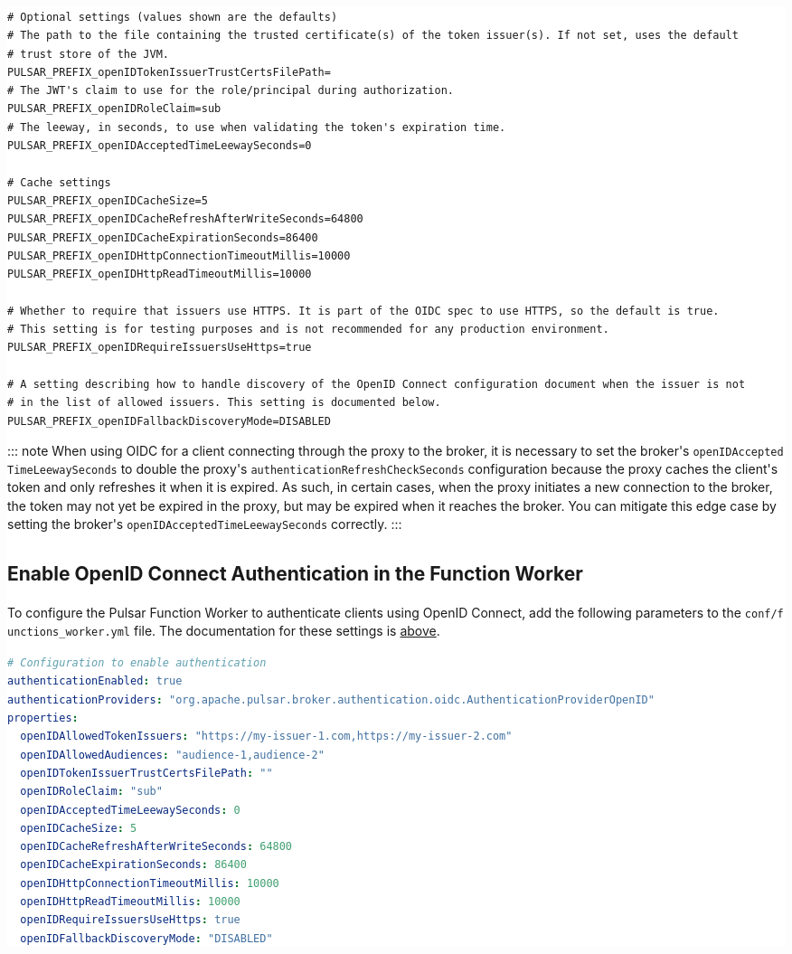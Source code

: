 ```properties
# Optional settings (values shown are the defaults)
# The path to the file containing the trusted certificate(s) of the token issuer(s). If not set, uses the default
# trust store of the JVM.
PULSAR_PREFIX_openIDTokenIssuerTrustCertsFilePath=
# The JWT's claim to use for the role/principal during authorization.
PULSAR_PREFIX_openIDRoleClaim=sub
# The leeway, in seconds, to use when validating the token's expiration time.
PULSAR_PREFIX_openIDAcceptedTimeLeewaySeconds=0

# Cache settings
PULSAR_PREFIX_openIDCacheSize=5
PULSAR_PREFIX_openIDCacheRefreshAfterWriteSeconds=64800
PULSAR_PREFIX_openIDCacheExpirationSeconds=86400
PULSAR_PREFIX_openIDHttpConnectionTimeoutMillis=10000
PULSAR_PREFIX_openIDHttpReadTimeoutMillis=10000

# Whether to require that issuers use HTTPS. It is part of the OIDC spec to use HTTPS, so the default is true.
# This setting is for testing purposes and is not recommended for any production environment.
PULSAR_PREFIX_openIDRequireIssuersUseHttps=true

# A setting describing how to handle discovery of the OpenID Connect configuration document when the issuer is not
# in the list of allowed issuers. This setting is documented below.
PULSAR_PREFIX_openIDFallbackDiscoveryMode=DISABLED
```

::: note
When using OIDC for a client connecting through the proxy to the broker, it is necessary to set the broker's `openIDAcceptedTimeLeewaySeconds` to double the proxy's `authenticationRefreshCheckSeconds` configuration because the proxy caches the client's token and only refreshes it when it is expired. As such, in certain cases, when the proxy initiates a new connection to the broker, the token may not yet be expired in the proxy, but may be expired when it reaches the broker. You can mitigate this edge case by setting the broker's `openIDAcceptedTimeLeewaySeconds` correctly.
:::

## Enable OpenID Connect Authentication in the Function Worker

To configure the Pulsar Function Worker to authenticate clients using OpenID Connect, add the following parameters to the `conf/functions_worker.yml` file. The documentation for these settings is [above](#enable-openid-connect-authentication-in-the-brokers-proxies-and-websocket-proxies).

```yaml
# Configuration to enable authentication
authenticationEnabled: true
authenticationProviders: "org.apache.pulsar.broker.authentication.oidc.AuthenticationProviderOpenID"
properties:
  openIDAllowedTokenIssuers: "https://my-issuer-1.com,https://my-issuer-2.com"
  openIDAllowedAudiences: "audience-1,audience-2"
  openIDTokenIssuerTrustCertsFilePath: ""
  openIDRoleClaim: "sub"
  openIDAcceptedTimeLeewaySeconds: 0
  openIDCacheSize: 5
  openIDCacheRefreshAfterWriteSeconds: 64800
  openIDCacheExpirationSeconds: 86400
  openIDHttpConnectionTimeoutMillis: 10000
  openIDHttpReadTimeoutMillis: 10000
  openIDRequireIssuersUseHttps: true
  openIDFallbackDiscoveryMode: "DISABLED"
```
